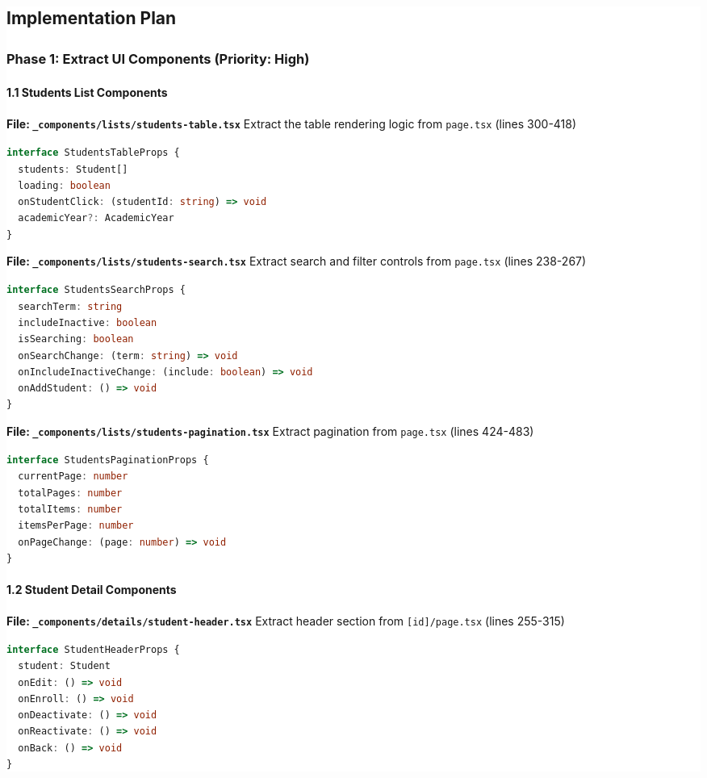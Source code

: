 ## Implementation Plan

### Phase 1: Extract UI Components (Priority: High)

#### 1.1 Students List Components

**File: `_components/lists/students-table.tsx`**
Extract the table rendering logic from `page.tsx` (lines 300-418)
```typescript
interface StudentsTableProps {
  students: Student[]
  loading: boolean
  onStudentClick: (studentId: string) => void
  academicYear?: AcademicYear
}
```

**File: `_components/lists/students-search.tsx`**
Extract search and filter controls from `page.tsx` (lines 238-267)
```typescript
interface StudentsSearchProps {
  searchTerm: string
  includeInactive: boolean
  isSearching: boolean
  onSearchChange: (term: string) => void
  onIncludeInactiveChange: (include: boolean) => void
  onAddStudent: () => void
}
```

**File: `_components/lists/students-pagination.tsx`**
Extract pagination from `page.tsx` (lines 424-483)
```typescript
interface StudentsPaginationProps {
  currentPage: number
  totalPages: number
  totalItems: number
  itemsPerPage: number
  onPageChange: (page: number) => void
}
```

#### 1.2 Student Detail Components

**File: `_components/details/student-header.tsx`**
Extract header section from `[id]/page.tsx` (lines 255-315)
```typescript
interface StudentHeaderProps {
  student: Student
  onEdit: () => void
  onEnroll: () => void
  onDeactivate: () => void
  onReactivate: () => void
  onBack: () => void
}
```
